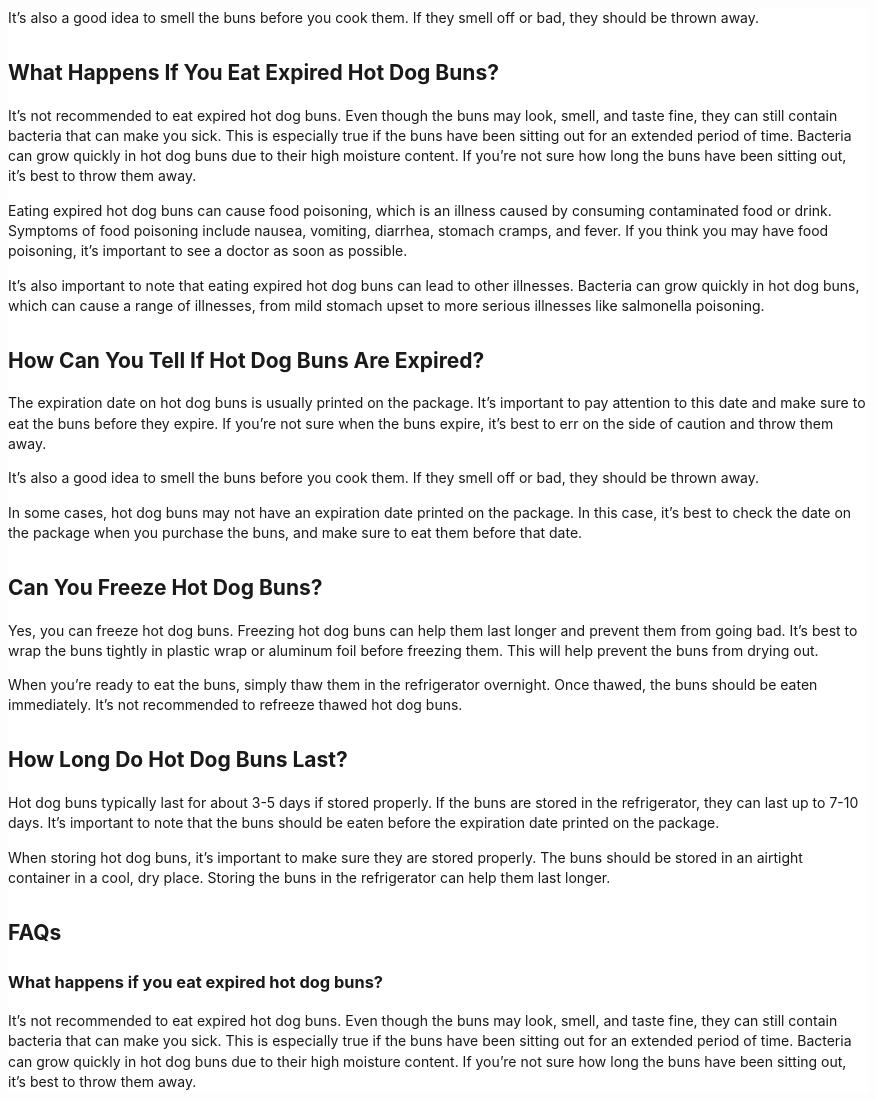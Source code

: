 <p>It’s also a good idea to smell the buns before you cook them. If they smell off or bad, they should be thrown away. </p>

<h2>What Happens If You Eat Expired Hot Dog Buns?</h2>

<p>It’s not recommended to eat expired hot dog buns. Even though the buns may look, smell, and taste fine, they can still contain bacteria that can make you sick. This is especially true if the buns have been sitting out for an extended period of time. Bacteria can grow quickly in hot dog buns due to their high moisture content. If you’re not sure how long the buns have been sitting out, it’s best to throw them away. </p>

<p>Eating expired hot dog buns can cause food poisoning, which is an illness caused by consuming contaminated food or drink. Symptoms of food poisoning include nausea, vomiting, diarrhea, stomach cramps, and fever. If you think you may have food poisoning, it’s important to see a doctor as soon as possible. </p>

<p>It’s also important to note that eating expired hot dog buns can lead to other illnesses. Bacteria can grow quickly in hot dog buns, which can cause a range of illnesses, from mild stomach upset to more serious illnesses like salmonella poisoning. </p>

<h2>How Can You Tell If Hot Dog Buns Are Expired?</h2>

<p>The expiration date on hot dog buns is usually printed on the package. It’s important to pay attention to this date and make sure to eat the buns before they expire. If you’re not sure when the buns expire, it’s best to err on the side of caution and throw them away. </p>

<p>It’s also a good idea to smell the buns before you cook them. If they smell off or bad, they should be thrown away. </p>

<p>In some cases, hot dog buns may not have an expiration date printed on the package. In this case, it’s best to check the date on the package when you purchase the buns, and make sure to eat them before that date. </p>

<h2>Can You Freeze Hot Dog Buns?</h2>

<p>Yes, you can freeze hot dog buns. Freezing hot dog buns can help them last longer and prevent them from going bad. It’s best to wrap the buns tightly in plastic wrap or aluminum foil before freezing them. This will help prevent the buns from drying out. </p>

<p>When you’re ready to eat the buns, simply thaw them in the refrigerator overnight. Once thawed, the buns should be eaten immediately. It’s not recommended to refreeze thawed hot dog buns. </p>

<h2>How Long Do Hot Dog Buns Last?</h2>

<p>Hot dog buns typically last for about 3-5 days if stored properly. If the buns are stored in the refrigerator, they can last up to 7-10 days. It’s important to note that the buns should be eaten before the expiration date printed on the package. </p>

<p>When storing hot dog buns, it’s important to make sure they are stored properly. The buns should be stored in an airtight container in a cool, dry place. Storing the buns in the refrigerator can help them last longer. </p>

<h2>FAQs</h2>

<h3>What happens if you eat expired hot dog buns?</h3>

<p>It’s not recommended to eat expired hot dog buns. Even though the buns may look, smell, and taste fine, they can still contain bacteria that can make you sick. This is especially true if the buns have been sitting out for an extended period of time. Bacteria can grow quickly in hot dog buns due to their high moisture content. If you’re not sure how long the buns have been sitting out, it’s best to throw them away. </p>
